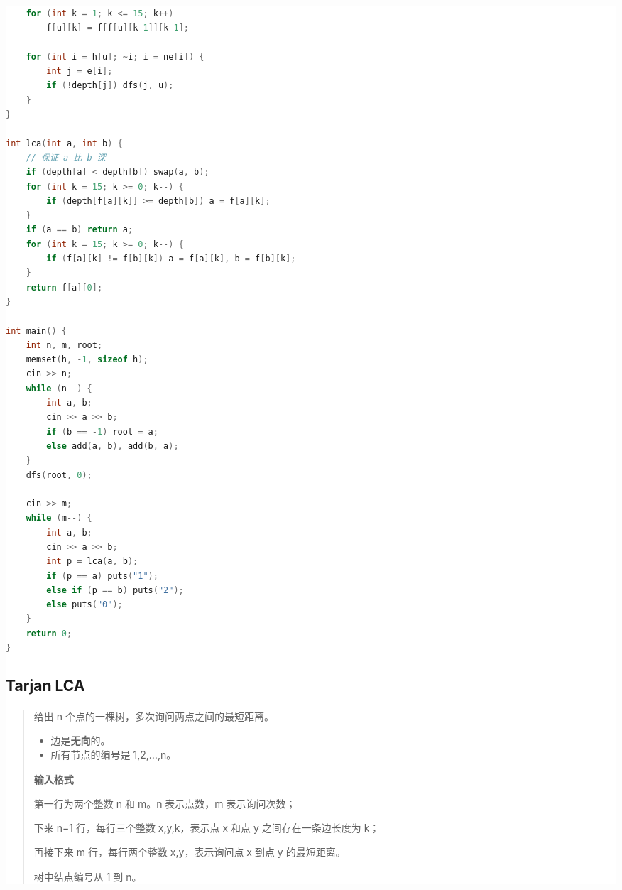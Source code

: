```cpp
    for (int k = 1; k <= 15; k++)
        f[u][k] = f[f[u][k-1]][k-1];
    
    for (int i = h[u]; ~i; i = ne[i]) {
        int j = e[i];
        if (!depth[j]) dfs(j, u);
    }
}

int lca(int a, int b) {
    // 保证 a 比 b 深
    if (depth[a] < depth[b]) swap(a, b);
    for (int k = 15; k >= 0; k--) {
        if (depth[f[a][k]] >= depth[b]) a = f[a][k];
    }
    if (a == b) return a;
    for (int k = 15; k >= 0; k--) {
        if (f[a][k] != f[b][k]) a = f[a][k], b = f[b][k];
    }
    return f[a][0];
}

int main() {
    int n, m, root;
    memset(h, -1, sizeof h);
    cin >> n;
    while (n--) {
        int a, b;
        cin >> a >> b;
        if (b == -1) root = a;
        else add(a, b), add(b, a);
    }
    dfs(root, 0);
    
    cin >> m;
    while (m--) {
        int a, b;
        cin >> a >> b;
        int p = lca(a, b);
        if (p == a) puts("1");
        else if (p == b) puts("2");
        else puts("0");
    }
    return 0;
}
```

## Tarjan LCA

> 给出 n 个点的一棵树，多次询问两点之间的最短距离。
>
> - 边是**无向**的。
> - 所有节点的编号是 1,2,…,n。
>
> **输入格式**
>
> 第一行为两个整数 n 和 m。n 表示点数，m 表示询问次数；
>
> 下来 n−1 行，每行三个整数 x,y,k，表示点 x 和点 y 之间存在一条边长度为 k；
>
> 再接下来 m 行，每行两个整数 x,y，表示询问点 x 到点 y 的最短距离。
>
> 树中结点编号从 1 到 n。